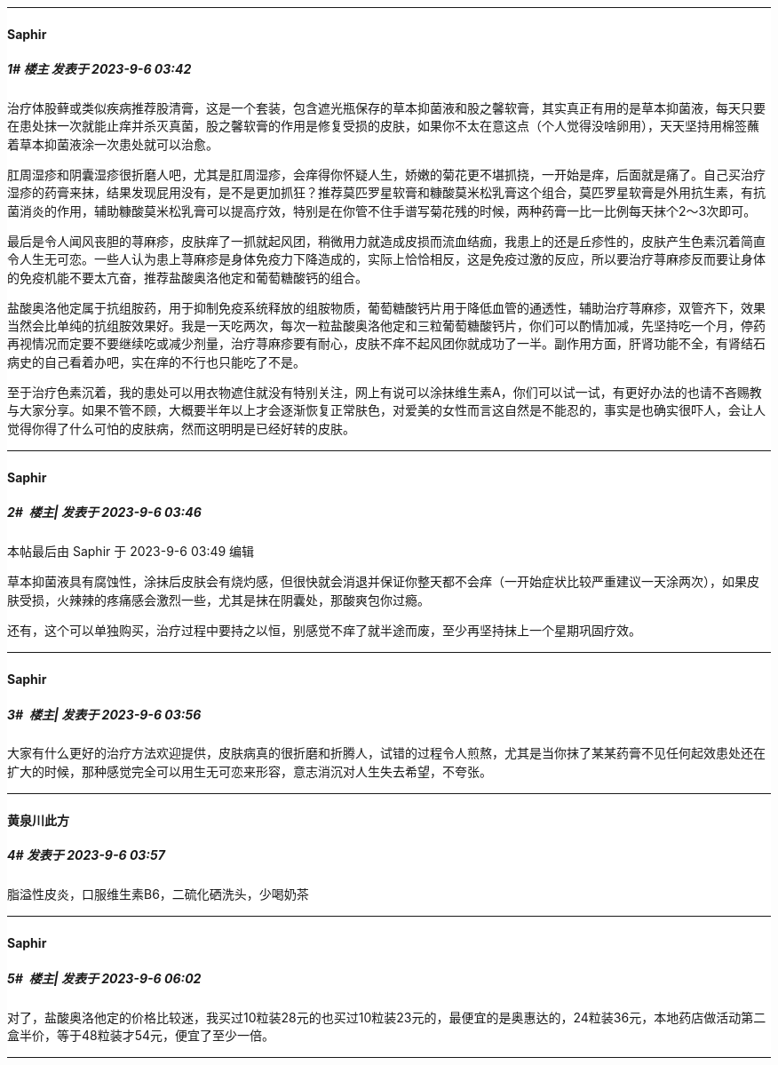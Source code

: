
*****

####  Saphir  
##### 1#       楼主       发表于 2023-9-6 03:42

治疗体股藓或类似疾病推荐股清膏，这是一个套装，包含遮光瓶保存的草本抑菌液和股之馨软膏，其实真正有用的是草本抑菌液，每天只要在患处抹一次就能止痒并杀灭真菌，股之馨软膏的作用是修复受损的皮肤，如果你不太在意这点（个人觉得没啥卵用），天天坚持用棉签蘸着草本抑菌液涂一次患处就可以治愈。

肛周湿疹和阴囊湿疹很折磨人吧，尤其是肛周湿疹，会痒得你怀疑人生，娇嫩的菊花更不堪抓挠，一开始是痒，后面就是痛了。自己买治疗湿疹的药膏来抹，结果发现屁用没有，是不是更加抓狂？推荐莫匹罗星软膏和糠酸莫米松乳膏这个组合，莫匹罗星软膏是外用抗生素，有抗菌消炎的作用，辅助糠酸莫米松乳膏可以提高疗效，特别是在你管不住手谱写菊花残的时候，两种药膏一比一比例每天抹个2～3次即可。

最后是令人闻风丧胆的荨麻疹，皮肤痒了一抓就起风团，稍微用力就造成皮损而流血结痂，我患上的还是丘疹性的，皮肤产生色素沉着简直令人生无可恋。一些人认为患上荨麻疹是身体免疫力下降造成的，实际上恰恰相反，这是免疫过激的反应，所以要治疗荨麻疹反而要让身体的免疫机能不要太亢奋，推荐盐酸奥洛他定和葡萄糖酸钙的组合。

盐酸奥洛他定属于抗组胺药，用于抑制免疫系统释放的组胺物质，葡萄糖酸钙片用于降低血管的通透性，辅助治疗荨麻疹，双管齐下，效果当然会比单纯的抗组胺效果好。我是一天吃两次，每次一粒盐酸奥洛他定和三粒葡萄糖酸钙片，你们可以酌情加减，先坚持吃一个月，停药再视情况而定要不要继续吃或减少剂量，治疗荨麻疹要有耐心，皮肤不痒不起风团你就成功了一半。副作用方面，肝肾功能不全，有肾结石病史的自己看着办吧，实在痒的不行也只能吃了不是。

至于治疗色素沉着，我的患处可以用衣物遮住就没有特别关注，网上有说可以涂抹维生素A，你们可以试一试，有更好办法的也请不吝赐教与大家分享。如果不管不顾，大概要半年以上才会逐渐恢复正常肤色，对爱美的女性而言这自然是不能忍的，事实是也确实很吓人，会让人觉得你得了什么可怕的皮肤病，然而这明明是已经好转的皮肤。

*****

####  Saphir  
##### 2#         楼主| 发表于 2023-9-6 03:46

 本帖最后由 Saphir 于 2023-9-6 03:49 编辑 

草本抑菌液具有腐蚀性，涂抹后皮肤会有烧灼感，但很快就会消退并保证你整天都不会痒（一开始症状比较严重建议一天涂两次），如果皮肤受损，火辣辣的疼痛感会激烈一些，尤其是抹在阴囊处，那酸爽包你过瘾。

还有，这个可以单独购买，治疗过程中要持之以恒，别感觉不痒了就半途而废，至少再坚持抹上一个星期巩固疗效。

*****

####  Saphir  
##### 3#         楼主| 发表于 2023-9-6 03:56

大家有什么更好的治疗方法欢迎提供，皮肤病真的很折磨和折腾人，试错的过程令人煎熬，尤其是当你抹了某某药膏不见任何起效患处还在扩大的时候，那种感觉完全可以用生无可恋来形容，意志消沉对人生失去希望，不夸张。

*****

####  黄泉川此方  
##### 4#       发表于 2023-9-6 03:57

脂溢性皮炎，口服维生素B6，二硫化硒洗头，少喝奶茶

*****

####  Saphir  
##### 5#         楼主| 发表于 2023-9-6 06:02

对了，盐酸奥洛他定的价格比较迷，我买过10粒装28元的也买过10粒装23元的，最便宜的是奥惠达的，24粒装36元，本地药店做活动第二盒半价，等于48粒装才54元，便宜了至少一倍。

*****
